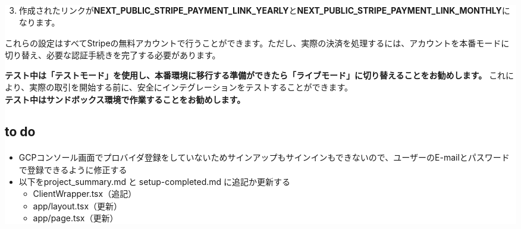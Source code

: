 3. 作成されたリンクが**NEXT_PUBLIC_STRIPE_PAYMENT_LINK_YEARLY**と**NEXT_PUBLIC_STRIPE_PAYMENT_LINK_MONTHLY**になります。

これらの設定はすべてStripeの無料アカウントで行うことができます。ただし、実際の決済を処理するには、アカウントを本番モードに切り替え、必要な認証手続きを完了する必要があります。

**テスト中は「テストモード」を使用し、本番環境に移行する準備ができたら「ライブモード」に切り替えることをお勧めします。** これにより、実際の取引を開始する前に、安全にインテグレーションをテストすることができます。<br>
**テスト中はサンドボックス環境で作業することをお勧めします。**

## to do
- GCPコンソール画面でプロバイダ登録をしていないためサインアップもサインインもできないので、ユーザーのE-mailとパスワードで登録できるように修正する
- 以下をproject_summary.md と setup-completed.md に追記か更新する
  - ClientWrapper.tsx（追記）
  - app/layout.tsx（更新）
  - app/page.tsx（更新）